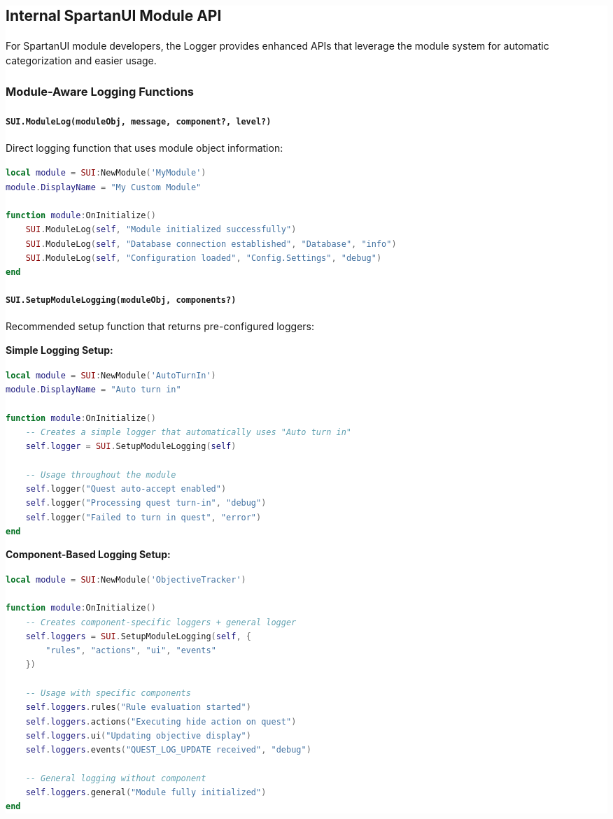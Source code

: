## Internal SpartanUI Module API

For SpartanUI module developers, the Logger provides enhanced APIs that leverage the module system for automatic categorization and easier usage.

### Module-Aware Logging Functions

#### `SUI.ModuleLog(moduleObj, message, component?, level?)`

Direct logging function that uses module object information:

```lua
local module = SUI:NewModule('MyModule')
module.DisplayName = "My Custom Module"

function module:OnInitialize()
    SUI.ModuleLog(self, "Module initialized successfully")
    SUI.ModuleLog(self, "Database connection established", "Database", "info") 
    SUI.ModuleLog(self, "Configuration loaded", "Config.Settings", "debug")
end
```

#### `SUI.SetupModuleLogging(moduleObj, components?)`

Recommended setup function that returns pre-configured loggers:

**Simple Logging Setup:**
```lua
local module = SUI:NewModule('AutoTurnIn')
module.DisplayName = "Auto turn in"

function module:OnInitialize()
    -- Creates a simple logger that automatically uses "Auto turn in"
    self.logger = SUI.SetupModuleLogging(self)
    
    -- Usage throughout the module
    self.logger("Quest auto-accept enabled")
    self.logger("Processing quest turn-in", "debug")
    self.logger("Failed to turn in quest", "error")
end
```

**Component-Based Logging Setup:**
```lua
local module = SUI:NewModule('ObjectiveTracker')

function module:OnInitialize()
    -- Creates component-specific loggers + general logger
    self.loggers = SUI.SetupModuleLogging(self, {
        "rules", "actions", "ui", "events"
    })
    
    -- Usage with specific components
    self.loggers.rules("Rule evaluation started") 
    self.loggers.actions("Executing hide action on quest")
    self.loggers.ui("Updating objective display")
    self.loggers.events("QUEST_LOG_UPDATE received", "debug")
    
    -- General logging without component
    self.loggers.general("Module fully initialized")
end
```
